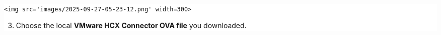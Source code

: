     <img src='images/2025-09-27-05-23-12.png' width=300>

3. Choose the local **VMware HCX Connector OVA file** you downloaded.
